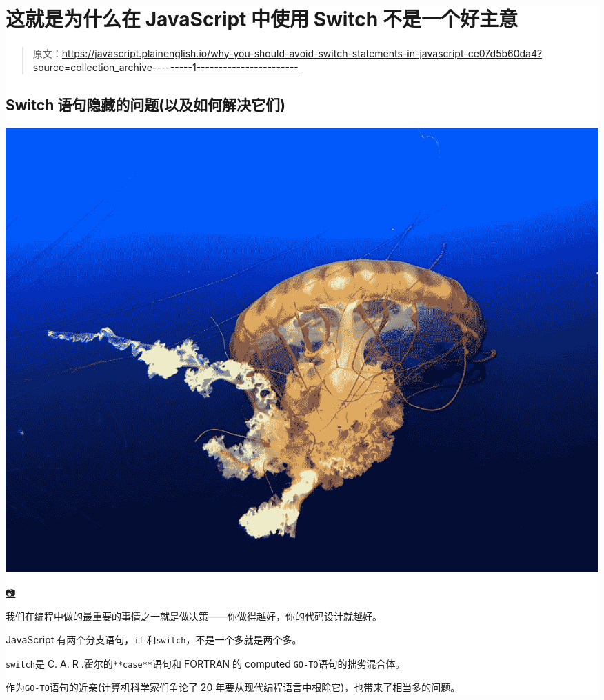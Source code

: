 # 这就是为什么在 JavaScript 中使用 Switch 不是一个好主意

> 原文：<https://javascript.plainenglish.io/why-you-should-avoid-switch-statements-in-javascript-ce07d5b60da4?source=collection_archive---------1----------------------->

## Switch 语句隐藏的问题(以及如何解决它们)

![](img/9221a98a87c779f5140170ccfcae3170.png)

[📷](https://www.pexels.com/@gracerussmann?utm_content=attributionCopyText&utm_medium=referral&utm_source=pexels)

我们在编程中做的最重要的事情之一就是做决策——你做得越好，你的代码设计就越好。

JavaScript 有两个分支语句，`if` 和`switch`，不是一个多就是两个多。

`switch`是 C. A. R .霍尔的`**case**`语句和 FORTRAN 的 computed `GO-TO`语句的拙劣混合体。

作为`GO-TO`语句的近亲(计算机科学家们争论了 20 年要从现代编程语言中根除它)，也带来了相当多的问题。

